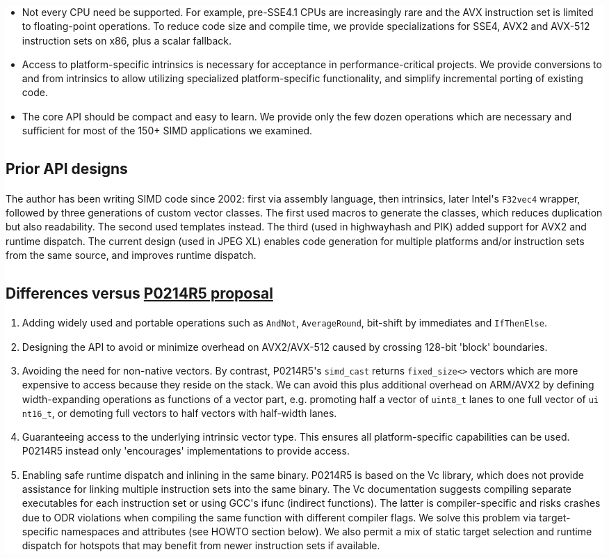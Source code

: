 *   Not every CPU need be supported. For example, pre-SSE4.1 CPUs are
    increasingly rare and the AVX instruction set is limited to floating-point
    operations. To reduce code size and compile time, we provide specializations
    for SSE4, AVX2 and AVX-512 instruction sets on x86, plus a scalar fallback.

*   Access to platform-specific intrinsics is necessary for acceptance in
    performance-critical projects. We provide conversions to and from intrinsics
    to allow utilizing specialized platform-specific functionality, and simplify
    incremental porting of existing code.

*   The core API should be compact and easy to learn. We provide only the few
    dozen operations which are necessary and sufficient for most of the 150+
    SIMD applications we examined.

## Prior API designs

The author has been writing SIMD code since 2002: first via assembly language,
then intrinsics, later Intel's `F32vec4` wrapper, followed by three generations
of custom vector classes. The first used macros to generate the classes, which
reduces duplication but also readability. The second used templates instead.
The third (used in highwayhash and PIK) added support for AVX2 and runtime
dispatch. The current design (used in JPEG XL) enables code generation for
multiple platforms and/or instruction sets from the same source, and improves
runtime dispatch.

## Differences versus [P0214R5 proposal](https://goo.gl/zKW4SA)

1.  Adding widely used and portable operations such as `AndNot`, `AverageRound`,
    bit-shift by immediates and `IfThenElse`.

1.  Designing the API to avoid or minimize overhead on AVX2/AVX-512 caused by
    crossing 128-bit 'block' boundaries.

1.  Avoiding the need for non-native vectors. By contrast, P0214R5's `simd_cast`
    returns `fixed_size<>` vectors which are more expensive to access because
    they reside on the stack. We can avoid this plus additional overhead on
    ARM/AVX2 by defining width-expanding operations as functions of a vector
    part, e.g. promoting half a vector of `uint8_t` lanes to one full vector of
    `uint16_t`, or demoting full vectors to half vectors with half-width lanes.

1.  Guaranteeing access to the underlying intrinsic vector type. This ensures
    all platform-specific capabilities can be used. P0214R5 instead only
    'encourages' implementations to provide access.

1.  Enabling safe runtime dispatch and inlining in the same binary. P0214R5 is
    based on the Vc library, which does not provide assistance for linking
    multiple instruction sets into the same binary. The Vc documentation
    suggests compiling separate executables for each instruction set or using
    GCC's ifunc (indirect functions). The latter is compiler-specific and risks
    crashes due to ODR violations when compiling the same function with
    different compiler flags. We solve this problem via target-specific
    namespaces and attributes (see HOWTO section below). We also permit a mix of
    static target selection and runtime dispatch for hotspots that may benefit
    from newer instruction sets if available.
